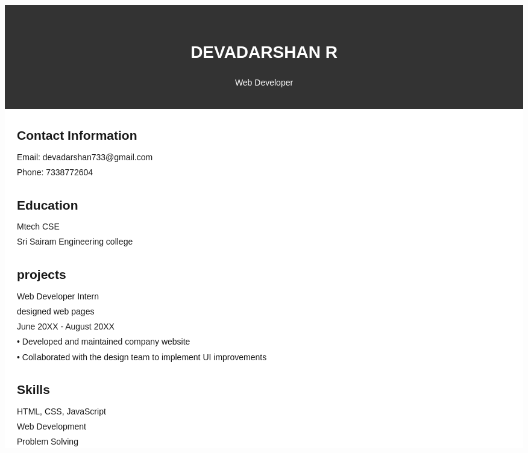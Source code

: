 <!DOCTYPE html>
<html>
<head>
    <title>DEVADARSHAN - Resume</title>
    <style>
        body {
            font-family: Arial, sans-serif;
            margin: 0;
            padding: 0;
        }
        .header {
            text-align: center;
            padding: 20px;
            background-color: #333;
            color: white;
        }
        .section {
            margin: 20px;
        }
        .section h2 {
            margin-bottom: 10px;
        }
        .section p {
            margin: 5px 0;
        }
    </style>
</head>
<body>
    <div class="header">
        <h1>DEVADARSHAN R</h1>
        <p>Web Developer</p>
    </div>
    <div class="section">
        <h2>Contact Information</h2>
        <p>Email: devadarshan733@gmail.com</p>
        <p>Phone: 7338772604</p>
    </div>
    <div class="section">
        <h2>Education</h2>
        <p>Mtech CSE</p>
        <p>Sri Sairam Engineering college</p>
    </div>
    <div class="section">
        <h2>projects</h2>
        <p>Web Developer Intern</p>
        <p>designed web pages</p>
        <p>June 20XX - August 20XX</p>
        <p>• Developed and maintained company website</p>
        <p>• Collaborated with the design team to implement UI improvements</p>
    </div>
    <div class="section">
        <h2>Skills</h2>
        <p>HTML, CSS, JavaScript</p>
        <p>Web Development</p>
        <p>Problem Solving</p>
    </div>
</body>
</html>
